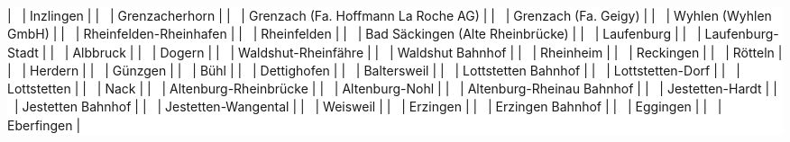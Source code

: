 |        | Inzlingen                                  |
|        | Grenzacherhorn                             |
|        | Grenzach (Fa. Hoffmann La Roche AG)        |
|        | Grenzach (Fa. Geigy)                       |
|        | Wyhlen (Wyhlen GmbH)                       |
|        | Rheinfelden-Rheinhafen                     |
|        | Rheinfelden                                |
|        | Bad Säckingen (Alte Rheinbrücke)           |
|        | Laufenburg                                 |
|        | Laufenburg-Stadt                           |
|        | Albbruck                                   |
|        | Dogern                                     |
|        | Waldshut-Rheinfähre                        |
|        | Waldshut Bahnhof                           |
|        | Rheinheim                                  |
|        | Reckingen                                  |
|        | Rötteln                                    |
|        | Herdern                                    |
|        | Günzgen                                    |
|        | Bühl                                       |
|        | Dettighofen                                |
|        | Baltersweil                                |
|        | Lottstetten Bahnhof                        |
|        | Lottstetten-Dorf                           |
|        | Lottstetten                                |
|        | Nack                                       |
|        | Altenburg-Rheinbrücke                      |
|        | Altenburg-Nohl                             |
|        | Altenburg-Rheinau Bahnhof                  |
|        | Jestetten-Hardt                            |
|        | Jestetten Bahnhof                          |
|        | Jestetten-Wangental                        |
|        | Weisweil                                   |
|        | Erzingen                                   |
|        | Erzingen Bahnhof                           |
|        | Eggingen                                   |
|        | Eberfingen                                 |